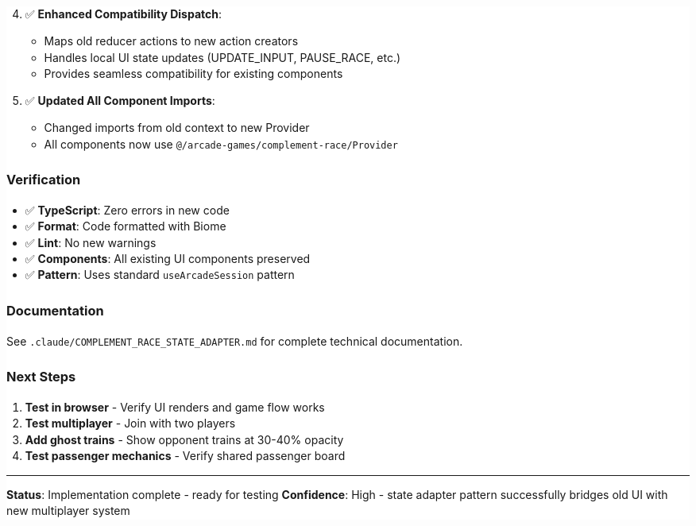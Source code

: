 4. ✅ **Enhanced Compatibility Dispatch**:
   - Maps old reducer actions to new action creators
   - Handles local UI state updates (UPDATE_INPUT, PAUSE_RACE, etc.)
   - Provides seamless compatibility for existing components

5. ✅ **Updated All Component Imports**:
   - Changed imports from old context to new Provider
   - All components now use `@/arcade-games/complement-race/Provider`

### Verification

- ✅ **TypeScript**: Zero errors in new code
- ✅ **Format**: Code formatted with Biome
- ✅ **Lint**: No new warnings
- ✅ **Components**: All existing UI components preserved
- ✅ **Pattern**: Uses standard `useArcadeSession` pattern

### Documentation

See `.claude/COMPLEMENT_RACE_STATE_ADAPTER.md` for complete technical documentation.

### Next Steps

1. **Test in browser** - Verify UI renders and game flow works
2. **Test multiplayer** - Join with two players
3. **Add ghost trains** - Show opponent trains at 30-40% opacity
4. **Test passenger mechanics** - Verify shared passenger board

---

**Status**: Implementation complete - ready for testing
**Confidence**: High - state adapter pattern successfully bridges old UI with new multiplayer system
